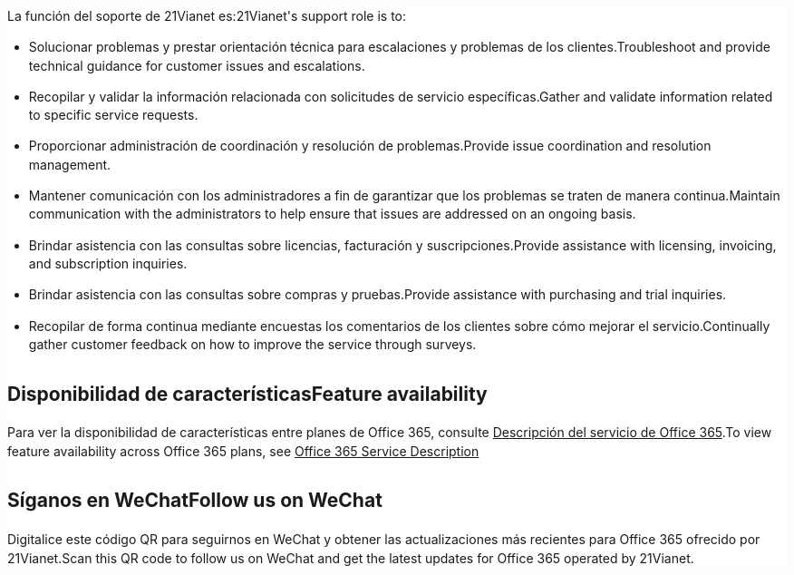<span data-ttu-id="62d23-258">La función del soporte de 21Vianet es:</span><span class="sxs-lookup"><span data-stu-id="62d23-258">21Vianet's support role is to:</span></span>

- <span data-ttu-id="62d23-259">Solucionar problemas y prestar orientación técnica para escalaciones y problemas de los clientes.</span><span class="sxs-lookup"><span data-stu-id="62d23-259">Troubleshoot and provide technical guidance for customer issues and escalations.</span></span>

- <span data-ttu-id="62d23-260">Recopilar y validar la información relacionada con solicitudes de servicio específicas.</span><span class="sxs-lookup"><span data-stu-id="62d23-260">Gather and validate information related to specific service requests.</span></span>

- <span data-ttu-id="62d23-261">Proporcionar administración de coordinación y resolución de problemas.</span><span class="sxs-lookup"><span data-stu-id="62d23-261">Provide issue coordination and resolution management.</span></span>

- <span data-ttu-id="62d23-262">Mantener comunicación con los administradores a fin de garantizar que los problemas se traten de manera continua.</span><span class="sxs-lookup"><span data-stu-id="62d23-262">Maintain communication with the administrators to help ensure that issues are addressed on an ongoing basis.</span></span>

- <span data-ttu-id="62d23-263">Brindar asistencia con las consultas sobre licencias, facturación y suscripciones.</span><span class="sxs-lookup"><span data-stu-id="62d23-263">Provide assistance with licensing, invoicing, and subscription inquiries.</span></span>

- <span data-ttu-id="62d23-264">Brindar asistencia con las consultas sobre compras y pruebas.</span><span class="sxs-lookup"><span data-stu-id="62d23-264">Provide assistance with purchasing and trial inquiries.</span></span>

- <span data-ttu-id="62d23-265">Recopilar de forma continua mediante encuestas los comentarios de los clientes sobre cómo mejorar el servicio.</span><span class="sxs-lookup"><span data-stu-id="62d23-265">Continually gather customer feedback on how to improve the service through surveys.</span></span>

## <a name="feature-availability"></a><span data-ttu-id="62d23-266">Disponibilidad de características</span><span class="sxs-lookup"><span data-stu-id="62d23-266">Feature availability</span></span>

<span data-ttu-id="62d23-267">Para ver la disponibilidad de características entre planes de Office 365, consulte [Descripción del servicio de Office 365](/office365/servicedescriptions/office-365-platform-service-description/office-365-operated-by-21vianet).</span><span class="sxs-lookup"><span data-stu-id="62d23-267">To view feature availability across Office 365 plans, see [Office 365 Service Description](/office365/servicedescriptions/office-365-platform-service-description/office-365-operated-by-21vianet)</span></span>

## <a name="follow-us-on-wechat"></a><span data-ttu-id="62d23-268">Síganos en WeChat</span><span class="sxs-lookup"><span data-stu-id="62d23-268">Follow us on WeChat</span></span>

<span data-ttu-id="62d23-269">Digitalice este código QR para seguirnos en WeChat y obtener las actualizaciones más recientes para Office 365 ofrecido por 21Vianet.</span><span class="sxs-lookup"><span data-stu-id="62d23-269">Scan this QR code to follow us on WeChat and get the latest updates for Office 365 operated by 21Vianet.</span></span>

